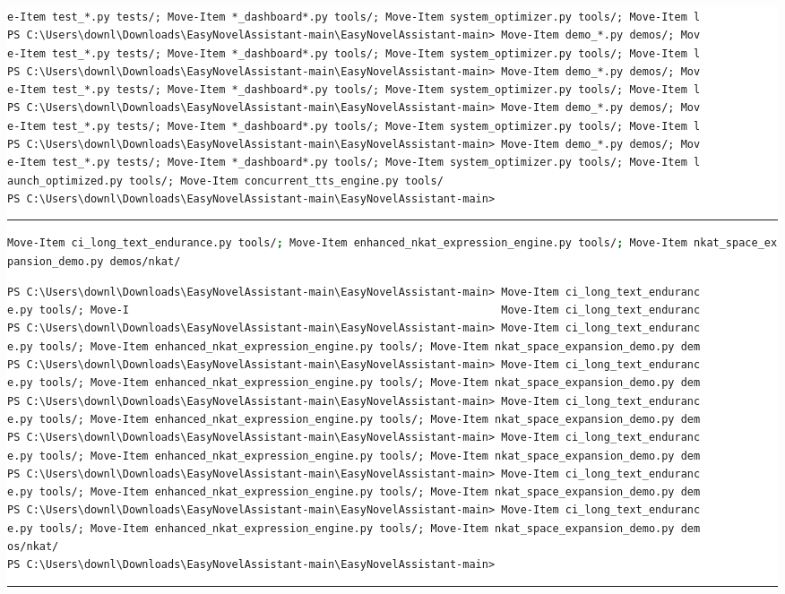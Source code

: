 ```
e-Item test_*.py tests/; Move-Item *_dashboard*.py tools/; Move-Item system_optimizer.py tools/; Move-Item l
PS C:\Users\downl\Downloads\EasyNovelAssistant-main\EasyNovelAssistant-main> Move-Item demo_*.py demos/; Mov
e-Item test_*.py tests/; Move-Item *_dashboard*.py tools/; Move-Item system_optimizer.py tools/; Move-Item l
PS C:\Users\downl\Downloads\EasyNovelAssistant-main\EasyNovelAssistant-main> Move-Item demo_*.py demos/; Mov
e-Item test_*.py tests/; Move-Item *_dashboard*.py tools/; Move-Item system_optimizer.py tools/; Move-Item l
PS C:\Users\downl\Downloads\EasyNovelAssistant-main\EasyNovelAssistant-main> Move-Item demo_*.py demos/; Mov
e-Item test_*.py tests/; Move-Item *_dashboard*.py tools/; Move-Item system_optimizer.py tools/; Move-Item l
PS C:\Users\downl\Downloads\EasyNovelAssistant-main\EasyNovelAssistant-main> Move-Item demo_*.py demos/; Mov
e-Item test_*.py tests/; Move-Item *_dashboard*.py tools/; Move-Item system_optimizer.py tools/; Move-Item l
aunch_optimized.py tools/; Move-Item concurrent_tts_engine.py tools/
PS C:\Users\downl\Downloads\EasyNovelAssistant-main\EasyNovelAssistant-main>
```

---

```bash
Move-Item ci_long_text_endurance.py tools/; Move-Item enhanced_nkat_expression_engine.py tools/; Move-Item nkat_space_expansion_demo.py demos/nkat/
```

```
PS C:\Users\downl\Downloads\EasyNovelAssistant-main\EasyNovelAssistant-main> Move-Item ci_long_text_enduranc
e.py tools/; Move-I                                                          Move-Item ci_long_text_enduranc
PS C:\Users\downl\Downloads\EasyNovelAssistant-main\EasyNovelAssistant-main> Move-Item ci_long_text_enduranc
e.py tools/; Move-Item enhanced_nkat_expression_engine.py tools/; Move-Item nkat_space_expansion_demo.py dem
PS C:\Users\downl\Downloads\EasyNovelAssistant-main\EasyNovelAssistant-main> Move-Item ci_long_text_enduranc
e.py tools/; Move-Item enhanced_nkat_expression_engine.py tools/; Move-Item nkat_space_expansion_demo.py dem
PS C:\Users\downl\Downloads\EasyNovelAssistant-main\EasyNovelAssistant-main> Move-Item ci_long_text_enduranc
e.py tools/; Move-Item enhanced_nkat_expression_engine.py tools/; Move-Item nkat_space_expansion_demo.py dem
PS C:\Users\downl\Downloads\EasyNovelAssistant-main\EasyNovelAssistant-main> Move-Item ci_long_text_enduranc
e.py tools/; Move-Item enhanced_nkat_expression_engine.py tools/; Move-Item nkat_space_expansion_demo.py dem
PS C:\Users\downl\Downloads\EasyNovelAssistant-main\EasyNovelAssistant-main> Move-Item ci_long_text_enduranc
e.py tools/; Move-Item enhanced_nkat_expression_engine.py tools/; Move-Item nkat_space_expansion_demo.py dem
PS C:\Users\downl\Downloads\EasyNovelAssistant-main\EasyNovelAssistant-main> Move-Item ci_long_text_enduranc
e.py tools/; Move-Item enhanced_nkat_expression_engine.py tools/; Move-Item nkat_space_expansion_demo.py dem
os/nkat/
PS C:\Users\downl\Downloads\EasyNovelAssistant-main\EasyNovelAssistant-main>
```

---